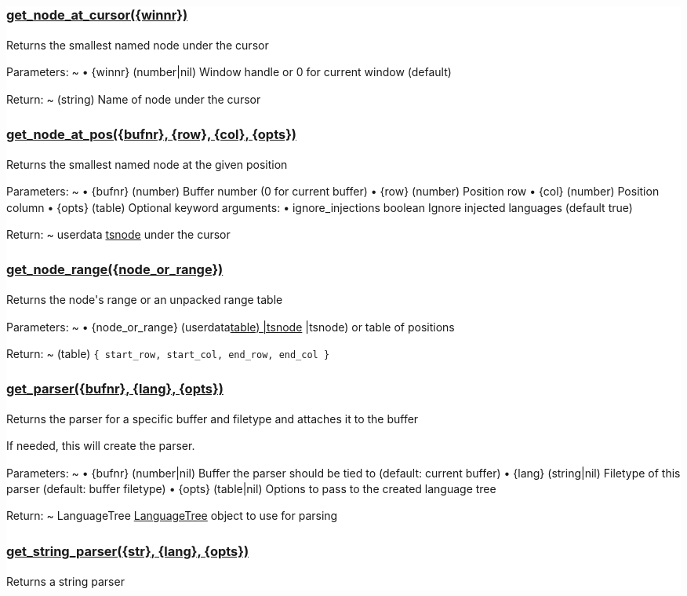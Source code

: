 ### <a id="get_node_at_cursor()" class="section-title" href="#get_node_at_cursor()">get_node_at_cursor({winnr})</a>
Returns the smallest named node under the cursor

Parameters: ~
• {winnr}  (number|nil) Window handle or 0 for current window (default)

Return: ~
(string) Name of node under the cursor

### <a id="get_node_at_pos()" class="section-title" href="#get_node_at_pos()">get_node_at_pos({bufnr}, {row}, {col}, {opts})</a>
Returns the smallest named node at the given position

Parameters: ~
• {bufnr}  (number) Buffer number (0 for current buffer)
• {row}    (number) Position row
• {col}    (number) Position column
• {opts}   (table) Optional keyword arguments:
• ignore_injections boolean Ignore injected languages
(default true)

Return: ~
userdata [tsnode](#tsnode) under the cursor

### <a id="get_node_range()" class="section-title" href="#get_node_range()">get_node_range({node_or_range})</a>
Returns the node's range or an unpacked range table

Parameters: ~
• {node_or_range}  (userdata[table) |tsnode](#table) |tsnode) or table of positions

Return: ~
(table) `{ start_row, start_col, end_row, end_col }`

### <a id="get_parser()" class="section-title" href="#get_parser()">get_parser({bufnr}, {lang}, {opts})</a>
Returns the parser for a specific buffer and filetype and attaches it to
the buffer

If needed, this will create the parser.

Parameters: ~
• {bufnr}  (number|nil) Buffer the parser should be tied to (default:
current buffer)
• {lang}   (string|nil) Filetype of this parser (default: buffer
filetype)
• {opts}   (table|nil) Options to pass to the created language tree

Return: ~
LanguageTree [LanguageTree](#LanguageTree) object to use for parsing

### <a id="get_string_parser()" class="section-title" href="#get_string_parser()">get_string_parser({str}, {lang}, {opts})</a>
Returns a string parser
